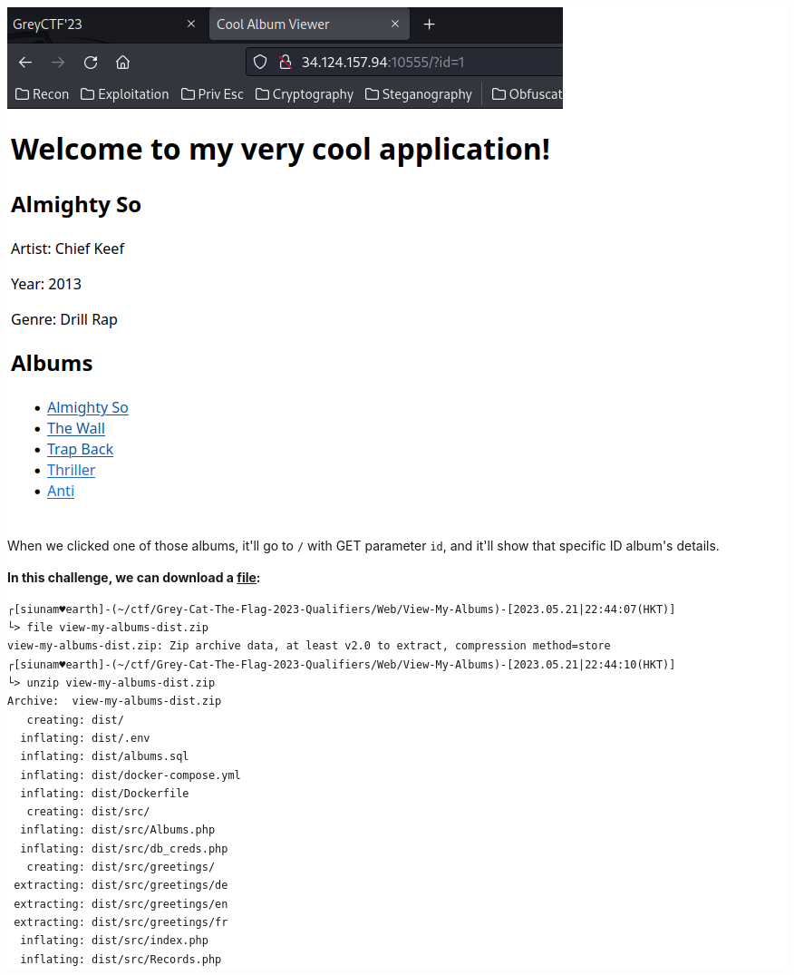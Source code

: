 ![](https://github.com/siunam321/CTF-Writeups/blob/main/Grey-Cat-The-Flag-2023-Qualifiers/images/Pasted%20image%2020230521224241.png)

When we clicked one of those albums, it'll go to `/` with GET parameter `id`, and it'll show that specific ID album's details.

**In this challenge, we can download a [file](https://github.com/siunam321/CTF-Writeups/blob/main/Grey-Cat-The-Flag-2023-Qualifiers/Web/View-My-Albums/view-my-albums-dist.zip):**
```shell
┌[siunam♥earth]-(~/ctf/Grey-Cat-The-Flag-2023-Qualifiers/Web/View-My-Albums)-[2023.05.21|22:44:07(HKT)]
└> file view-my-albums-dist.zip 
view-my-albums-dist.zip: Zip archive data, at least v2.0 to extract, compression method=store
┌[siunam♥earth]-(~/ctf/Grey-Cat-The-Flag-2023-Qualifiers/Web/View-My-Albums)-[2023.05.21|22:44:10(HKT)]
└> unzip view-my-albums-dist.zip 
Archive:  view-my-albums-dist.zip
   creating: dist/
  inflating: dist/.env               
  inflating: dist/albums.sql         
  inflating: dist/docker-compose.yml  
  inflating: dist/Dockerfile         
   creating: dist/src/
  inflating: dist/src/Albums.php     
  inflating: dist/src/db_creds.php   
   creating: dist/src/greetings/
 extracting: dist/src/greetings/de   
 extracting: dist/src/greetings/en   
 extracting: dist/src/greetings/fr   
  inflating: dist/src/index.php      
  inflating: dist/src/Records.php    
```
